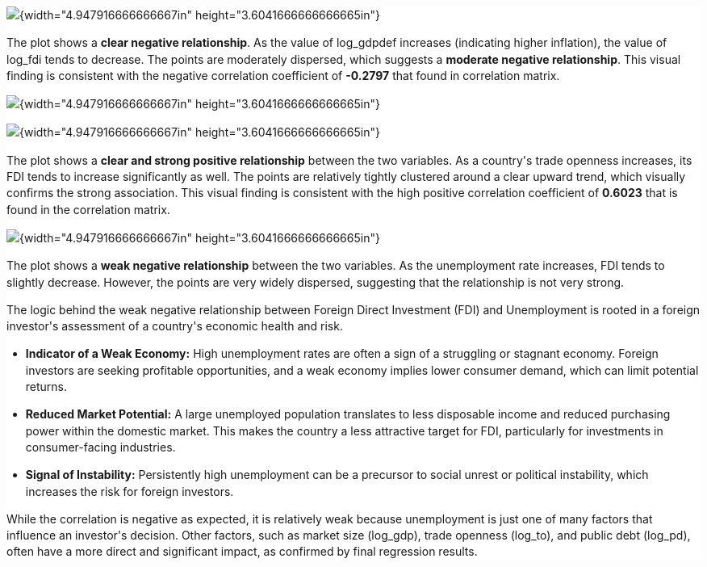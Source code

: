 ![](media/image9.png){width="4.947916666666667in"
height="3.6041666666666665in"}

The plot shows a **clear negative relationship**. As the value of
log_gdpdef increases (indicating higher inflation), the value of log_fdi
tends to decrease. The points are moderately dispersed, which suggests a
**moderate negative relationship**. This visual finding is consistent
with the negative correlation coefficient of **-0.2797** that found in
correlation matrix.

![](media/image10.png){width="4.947916666666667in"
height="3.6041666666666665in"}

![](media/image11.png){width="4.947916666666667in"
height="3.6041666666666665in"}

The plot shows a **clear and strong positive relationship** between the
two variables. As a country\'s trade openness increases, its FDI tends
to increase significantly as well. The points are relatively tightly
clustered around a clear upward trend, which visually confirms the
strong association. This visual finding is consistent with the high
positive correlation coefficient of **0.6023** that is found in the
correlation matrix.

![](media/image12.png){width="4.947916666666667in"
height="3.6041666666666665in"}

The plot shows a **weak negative relationship** between the two
variables. As the unemployment rate increases, FDI tends to slightly
decrease. However, the points are very widely dispersed, suggesting that
the relationship is not very strong.

The logic behind the weak negative relationship between Foreign Direct
Investment (FDI) and Unemployment is rooted in a foreign investor\'s
assessment of a country\'s economic health and risk.

- **Indicator of a Weak Economy:** High unemployment rates are often a
  sign of a struggling or stagnant economy. Foreign investors are
  seeking profitable opportunities, and a weak economy implies lower
  consumer demand, which can limit potential returns.

- **Reduced Market Potential:** A large unemployed population translates
  to less disposable income and reduced purchasing power within the
  domestic market. This makes the country a less attractive target for
  FDI, particularly for investments in consumer-facing industries.

- **Signal of Instability:** Persistently high unemployment can be a
  precursor to social unrest or political instability, which increases
  the risk for foreign investors.

While the correlation is negative as expected, it is relatively weak
because unemployment is just one of many factors that influence an
investor\'s decision. Other factors, such as market size (log_gdp),
trade openness (log_to), and public debt (log_pd), often have a more
direct and significant impact, as confirmed by final regression results.
